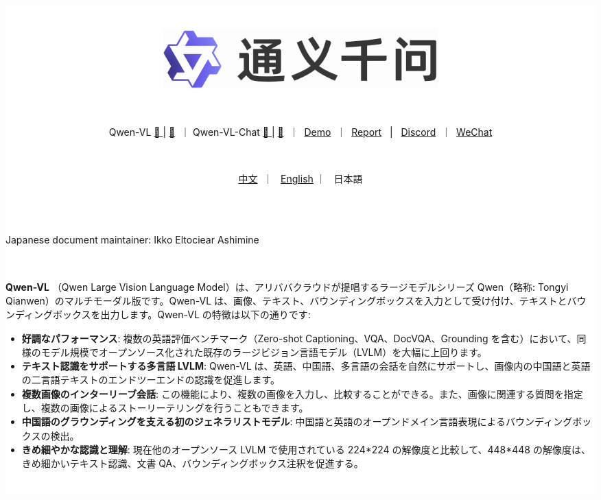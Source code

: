 <br>

<p align="center">
    <img src="assets/logo.jpg" width="400"/>
<p>
<br>

<p align="center">
        Qwen-VL <a href="https://modelscope.cn/models/qwen/Qwen-VL/summary">🤖 <a> | <a href="https://huggingface.co/Qwen/Qwen-VL">🤗</a>&nbsp ｜ Qwen-VL-Chat <a href="https://modelscope.cn/models/qwen/Qwen-VL-Chat/summary">🤖 <a>| <a href="https://huggingface.co/Qwen/Qwen-VL-Chat">🤗</a>&nbsp ｜ &nbsp<a href="https://modelscope.cn/studios/qwen/Qwen-VL-Chat-Demo/summary">Demo</a>&nbsp ｜ &nbsp<a href="https://arxiv.org/pdf/2308.12966.pdf">Report</a>&nbsp&nbsp | &nbsp&nbsp<a href="https://discord.gg/z3GAxXZ9Ce">Discord</a>&nbsp ｜ &nbsp<a href="https://qianwen-res.oss-cn-beijing.aliyuncs.com/qwen_wechat_group.PNG">WeChat</a>

</p>
<br>

<p align="center">
        <a href="README_CN.md">中文</a>&nbsp ｜ &nbsp <a href="README.md">English</a> ｜ &nbsp 日本語
</p>
<br><br>
<p align="left">
        Japanese document maintainer: Ikko Eltociear Ashimine
</p>
<br>

**Qwen-VL** （Qwen Large Vision Language Model）は、アリババクラウドが提唱するラージモデルシリーズ Qwen（略称: Tongyi Qianwen）のマルチモーダル版です。Qwen-VL は、画像、テキスト、バウンディングボックスを入力として受け付け、テキストとバウンディングボックスを出力します。Qwen-VL の特徴は以下の通りです:
- **好調なパフォーマンス**: 複数の英語評価ベンチマーク（Zero-shot Captioning、VQA、DocVQA、Grounding を含む）において、同様のモデル規模でオープンソース化された既存のラージビジョン言語モデル（LVLM）を大幅に上回ります。
- **テキスト認識をサポートする多言語 LVLM**: Qwen-VL は、英語、中国語、多言語の会話を自然にサポートし、画像内の中国語と英語の二言語テキストのエンドツーエンドの認識を促進します。
- **複数画像のインターリーブ会話**: この機能により、複数の画像を入力し、比較することができる。また、画像に関連する質問を指定し、複数の画像によるストーリーテリングを行うこともできます。
- **中国語のグラウンディングを支える初のジェネラリストモデル**: 中国語と英語のオープンドメイン言語表現によるバウンディングボックスの検出。
- **きめ細やかな認識と理解**: 現在他のオープンソース LVLM で使用されている 224\*224 の解像度と比較して、448\*448 の解像度は、きめ細かいテキスト認識、文書 QA、バウンディングボックス注釈を促進する。

<br>
<p align="center">